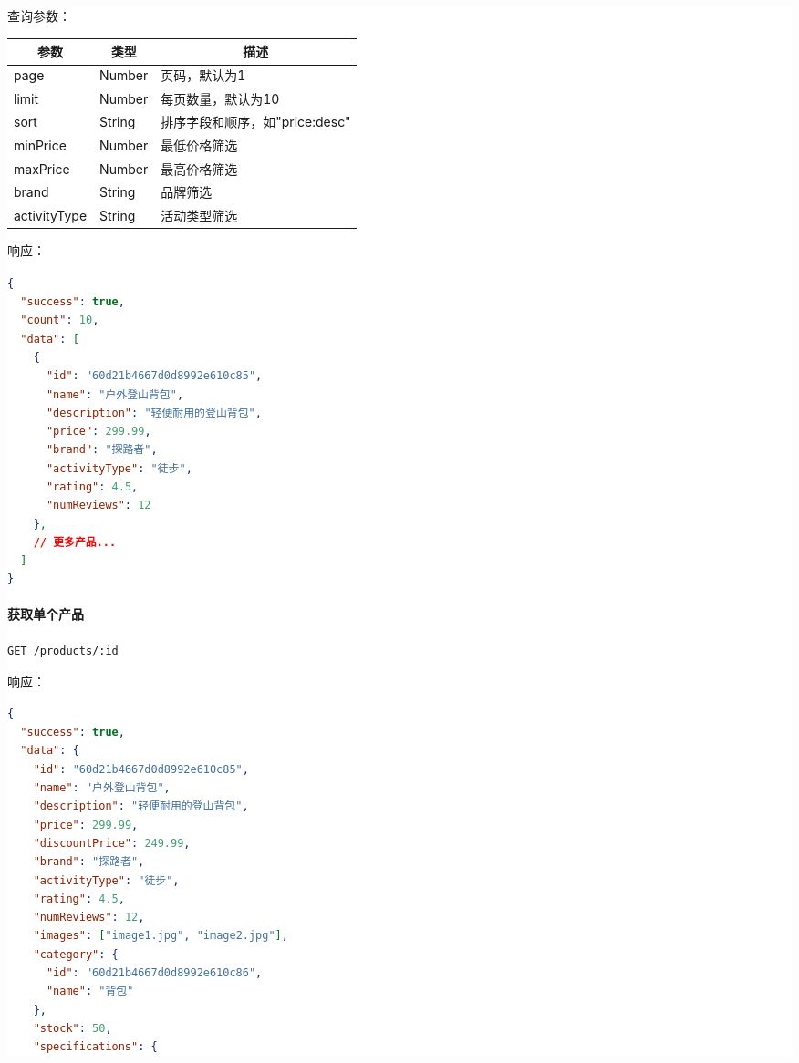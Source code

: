 查询参数：

| 参数 | 类型 | 描述 |
| --- | --- | --- |
| page | Number | 页码，默认为1 |
| limit | Number | 每页数量，默认为10 |
| sort | String | 排序字段和顺序，如"price:desc" |
| minPrice | Number | 最低价格筛选 |
| maxPrice | Number | 最高价格筛选 |
| brand | String | 品牌筛选 |
| activityType | String | 活动类型筛选 |

响应：

```json
{
  "success": true,
  "count": 10,
  "data": [
    {
      "id": "60d21b4667d0d8992e610c85",
      "name": "户外登山背包",
      "description": "轻便耐用的登山背包",
      "price": 299.99,
      "brand": "探路者",
      "activityType": "徒步",
      "rating": 4.5,
      "numReviews": 12
    },
    // 更多产品...
  ]
}
```

#### 获取单个产品

```
GET /products/:id
```

响应：

```json
{
  "success": true,
  "data": {
    "id": "60d21b4667d0d8992e610c85",
    "name": "户外登山背包",
    "description": "轻便耐用的登山背包",
    "price": 299.99,
    "discountPrice": 249.99,
    "brand": "探路者",
    "activityType": "徒步",
    "rating": 4.5,
    "numReviews": 12,
    "images": ["image1.jpg", "image2.jpg"],
    "category": {
      "id": "60d21b4667d0d8992e610c86",
      "name": "背包"
    },
    "stock": 50,
    "specifications": {
```